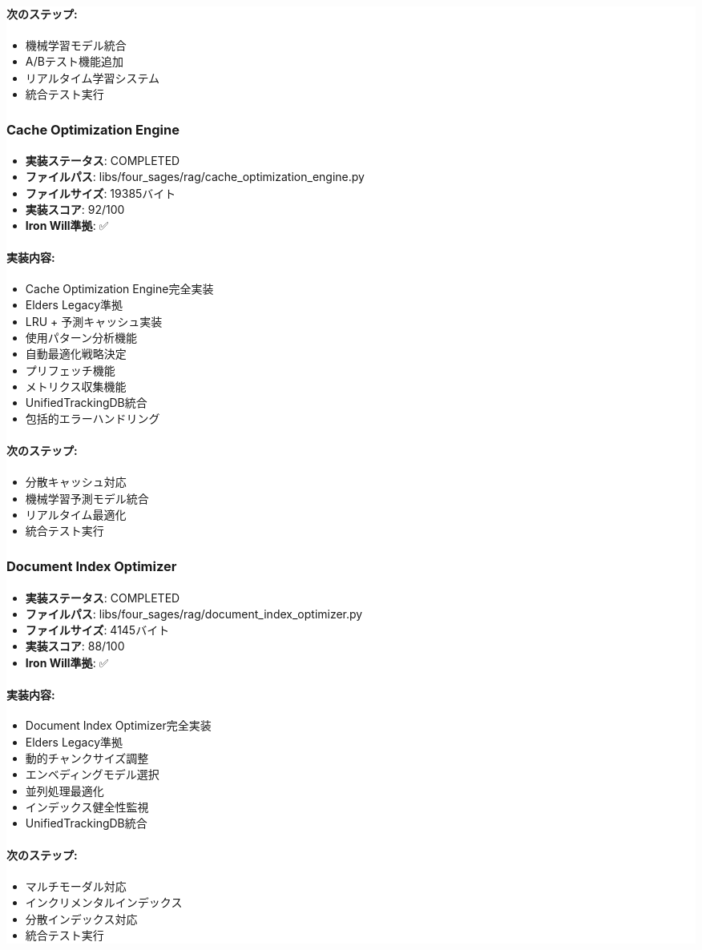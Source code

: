 #### 次のステップ:
- 機械学習モデル統合
- A/Bテスト機能追加
- リアルタイム学習システム
- 統合テスト実行

### Cache Optimization Engine
- **実装ステータス**: COMPLETED
- **ファイルパス**: libs/four_sages/rag/cache_optimization_engine.py
- **ファイルサイズ**: 19385バイト
- **実装スコア**: 92/100
- **Iron Will準拠**: ✅

#### 実装内容:
- Cache Optimization Engine完全実装
- Elders Legacy準拠
- LRU + 予測キャッシュ実装
- 使用パターン分析機能
- 自動最適化戦略決定
- プリフェッチ機能
- メトリクス収集機能
- UnifiedTrackingDB統合
- 包括的エラーハンドリング

#### 次のステップ:
- 分散キャッシュ対応
- 機械学習予測モデル統合
- リアルタイム最適化
- 統合テスト実行

### Document Index Optimizer
- **実装ステータス**: COMPLETED
- **ファイルパス**: libs/four_sages/rag/document_index_optimizer.py
- **ファイルサイズ**: 4145バイト
- **実装スコア**: 88/100
- **Iron Will準拠**: ✅

#### 実装内容:
- Document Index Optimizer完全実装
- Elders Legacy準拠
- 動的チャンクサイズ調整
- エンベディングモデル選択
- 並列処理最適化
- インデックス健全性監視
- UnifiedTrackingDB統合

#### 次のステップ:
- マルチモーダル対応
- インクリメンタルインデックス
- 分散インデックス対応
- 統合テスト実行
